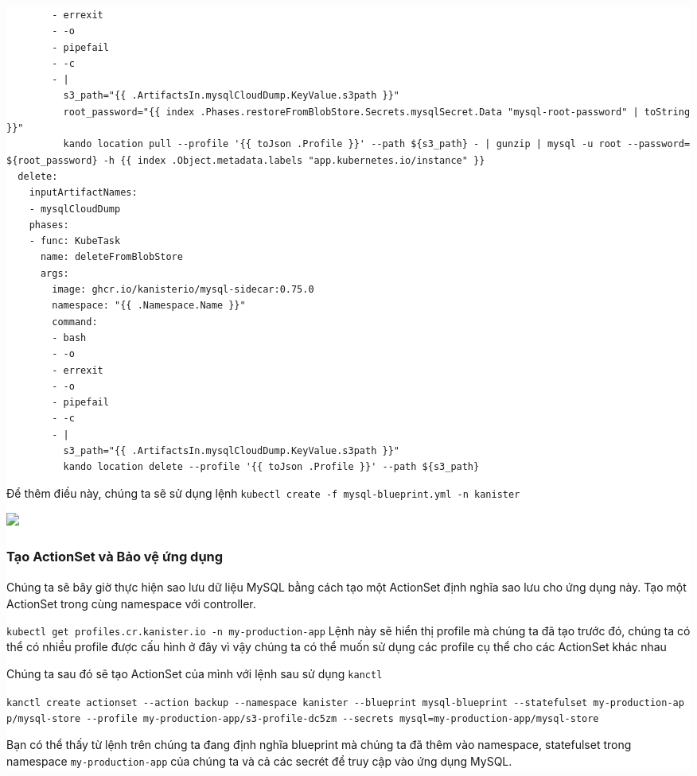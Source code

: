 ```Shell
        - errexit
        - -o
        - pipefail
        - -c
        - |
          s3_path="{{ .ArtifactsIn.mysqlCloudDump.KeyValue.s3path }}"
          root_password="{{ index .Phases.restoreFromBlobStore.Secrets.mysqlSecret.Data "mysql-root-password" | toString }}"
          kando location pull --profile '{{ toJson .Profile }}' --path ${s3_path} - | gunzip | mysql -u root --password=${root_password} -h {{ index .Object.metadata.labels "app.kubernetes.io/instance" }}
  delete:
    inputArtifactNames:
    - mysqlCloudDump
    phases:
    - func: KubeTask
      name: deleteFromBlobStore
      args:
        image: ghcr.io/kanisterio/mysql-sidecar:0.75.0
        namespace: "{{ .Namespace.Name }}"
        command:
        - bash
        - -o
        - errexit
        - -o
        - pipefail
        - -c
        - |
          s3_path="{{ .ArtifactsIn.mysqlCloudDump.KeyValue.s3path }}"
          kando location delete --profile '{{ toJson .Profile }}' --path ${s3_path}
```

Để thêm điều này, chúng ta sẽ sử dụng lệnh `kubectl create -f mysql-blueprint.yml -n kanister`

![](../../Days/Images/Day88_Data12.png)

### Tạo ActionSet và Bảo vệ ứng dụng

Chúng ta sẽ bây giờ thực hiện sao lưu dữ liệu MySQL bằng cách tạo một ActionSet định nghĩa sao lưu cho ứng dụng này. Tạo một ActionSet trong cùng namespace với controller. 

`kubectl get profiles.cr.kanister.io -n my-production-app` Lệnh này sẽ hiển thị profile mà chúng ta đã tạo trước đó, chúng ta có thể có nhiều profile được cấu hình ở đây vì vậy chúng ta có thể muốn sử dụng các profile cụ thể cho các ActionSet khác nhau

Chúng ta sau đó sẽ tạo ActionSet của mình với lệnh sau sử dụng `kanctl`

`kanctl create actionset --action backup --namespace kanister --blueprint mysql-blueprint --statefulset my-production-app/mysql-store --profile my-production-app/s3-profile-dc5zm --secrets mysql=my-production-app/mysql-store`

Bạn có thể thấy từ lệnh trên chúng ta đang định nghĩa blueprint mà chúng ta đã thêm vào namespace, statefulset trong namespace `my-production-app` của chúng ta và cả các secrét để truy cập vào ứng dụng MySQL.
